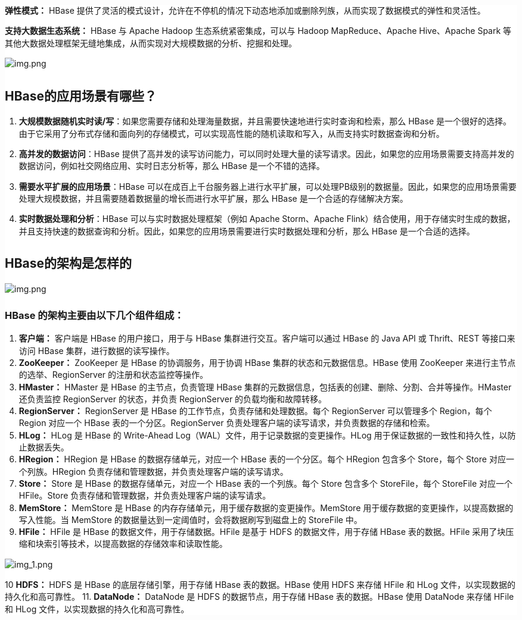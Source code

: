 
**弹性模式：** HBase 提供了灵活的模式设计，允许在不停机的情况下动态地添加或删除列族，从而实现了数据模式的弹性和灵活性。

**支持大数据生态系统：** HBase 与 Apache Hadoop 生态系统紧密集成，可以与 Hadoop MapReduce、Apache Hive、Apache Spark 等其他大数据处理框架无缝地集成，从而实现对大规模数据的分析、挖掘和处理。

![img.png](/img/blog/big-data-feature.png)

## HBase的应用场景有哪些？

1. **大规模数据随机实时读/写**：如果您需要存储和处理海量数据，并且需要快速地进行实时查询和检索，那么 HBase 是一个很好的选择。由于它采用了分布式存储和面向列的存储模式，可以实现高性能的随机读取和写入，从而支持实时数据查询和分析。

2. **高并发的数据访问**：HBase 提供了高并发的读写访问能力，可以同时处理大量的读写请求。因此，如果您的应用场景需要支持高并发的数据访问，例如社交网络应用、实时日志分析等，那么 HBase 是一个不错的选择。

3. **需要水平扩展的应用场景**：HBase 可以在成百上千台服务器上进行水平扩展，可以处理PB级别的数据量。因此，如果您的应用场景需要处理大规模数据，并且需要随着数据量的增长而进行水平扩展，那么 HBase 是一个合适的存储解决方案。

4. **实时数据处理和分析**：HBase 可以与实时数据处理框架（例如 Apache Storm、Apache Flink）结合使用，用于存储实时生成的数据，并且支持快速的数据查询和分析。因此，如果您的应用场景需要进行实时数据处理和分析，那么 HBase 是一个合适的选择。


## HBase的架构是怎样的

![img.png](/img/blog/arch.png)

### HBase 的架构主要由以下几个组件组成：

1. **客户端：** 客户端是 HBase 的用户接口，用于与 HBase 集群进行交互。客户端可以通过 HBase 的 Java API 或 Thrift、REST 等接口来访问 HBase 集群，进行数据的读写操作。
2. **ZooKeeper：** ZooKeeper 是 HBase 的协调服务，用于协调 HBase 集群的状态和元数据信息。HBase 使用 ZooKeeper 来进行主节点的选举、RegionServer 的注册和状态监控等操作。
3. **HMaster：** HMaster 是 HBase 的主节点，负责管理 HBase 集群的元数据信息，包括表的创建、删除、分割、合并等操作。HMaster 还负责监控 RegionServer 的状态，并负责 RegionServer 的负载均衡和故障转移。
4. **RegionServer：** RegionServer 是 HBase 的工作节点，负责存储和处理数据。每个 RegionServer 可以管理多个 Region，每个 Region 对应一个 HBase 表的一个分区。RegionServer 负责处理客户端的读写请求，并负责数据的存储和检索。
5. **HLog：** HLog 是 HBase 的 Write-Ahead Log（WAL）文件，用于记录数据的变更操作。HLog 用于保证数据的一致性和持久性，以防止数据丢失。
6. **HRegion：** HRegion 是 HBase 的数据存储单元，对应一个 HBase 表的一个分区。每个 HRegion 包含多个 Store，每个 Store 对应一个列族。HRegion 负责存储和管理数据，并负责处理客户端的读写请求。
7. **Store：** Store 是 HBase 的数据存储单元，对应一个 HBase 表的一个列族。每个 Store 包含多个 StoreFile，每个 StoreFile 对应一个 HFile。Store 负责存储和管理数据，并负责处理客户端的读写请求。
8. **MemStore：** MemStore 是 HBase 的内存存储单元，用于缓存数据的变更操作。MemStore 用于缓存数据的变更操作，以提高数据的写入性能。当 MemStore 的数据量达到一定阈值时，会将数据刷写到磁盘上的 StoreFile 中。
9. **HFile：** HFile 是 HBase 的数据文件，用于存储数据。HFile 是基于 HDFS 的数据文件，用于存储 HBase 表的数据。HFile 采用了块压缩和块索引等技术，以提高数据的存储效率和读取性能。

![img_1.png](/img/blog/Ffile-structure.png)

10 **HDFS：** HDFS 是 HBase 的底层存储引擎，用于存储 HBase 表的数据。HBase 使用 HDFS 来存储 HFile 和 HLog 文件，以实现数据的持久化和高可靠性。
11. **DataNode：** DataNode 是 HDFS 的数据节点，用于存储 HBase 表的数据。HBase 使用 DataNode 来存储 HFile 和 HLog 文件，以实现数据的持久化和高可靠性。

